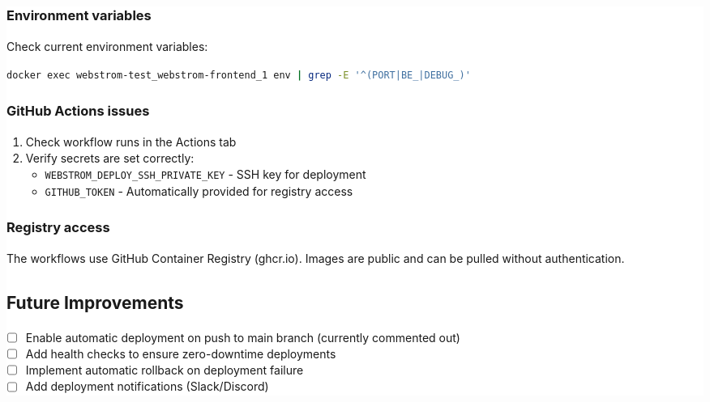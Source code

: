 ### Environment variables

Check current environment variables:

```bash
docker exec webstrom-test_webstrom-frontend_1 env | grep -E '^(PORT|BE_|DEBUG_)'
```

### GitHub Actions issues

1. Check workflow runs in the Actions tab
2. Verify secrets are set correctly:
   - `WEBSTROM_DEPLOY_SSH_PRIVATE_KEY` - SSH key for deployment
   - `GITHUB_TOKEN` - Automatically provided for registry access

### Registry access

The workflows use GitHub Container Registry (ghcr.io). Images are public and can be pulled without authentication.

## Future Improvements

- [ ] Enable automatic deployment on push to main branch (currently commented out)
- [ ] Add health checks to ensure zero-downtime deployments
- [ ] Implement automatic rollback on deployment failure
- [ ] Add deployment notifications (Slack/Discord)
